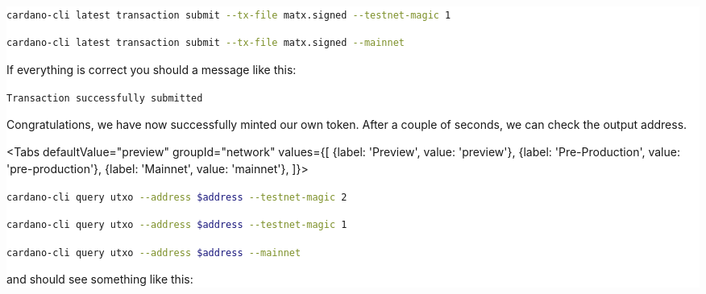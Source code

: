   <TabItem value="pre-production">

```bash
cardano-cli latest transaction submit --tx-file matx.signed --testnet-magic 1
```

  </TabItem>

  <TabItem value="mainnet">

```bash
cardano-cli latest transaction submit --tx-file matx.signed --mainnet
```

  </TabItem>

</Tabs>

If everything is correct you should a message like this:

```bash
Transaction successfully submitted
```

Congratulations, we have now successfully minted our own token.
After a couple of seconds, we can check the output address.

<Tabs
defaultValue="preview"
groupId="network"
values={[
{label: 'Preview', value: 'preview'},
{label: 'Pre-Production', value: 'pre-production'},
{label: 'Mainnet', value: 'mainnet'},
]}>

  <TabItem value="preview">

```bash
cardano-cli query utxo --address $address --testnet-magic 2
```

  </TabItem>

  <TabItem value="pre-production">

```bash
cardano-cli query utxo --address $address --testnet-magic 1
```

  </TabItem>

  <TabItem value="mainnet">

```bash
cardano-cli query utxo --address $address --mainnet
```

  </TabItem>

</Tabs>

and should see something like this:
